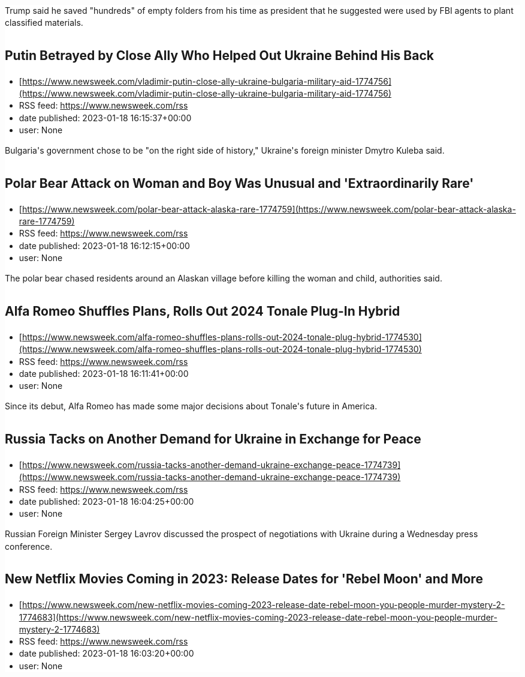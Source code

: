 Trump said he saved "hundreds" of empty folders from his time as president that he suggested were used by FBI agents to plant classified materials.

## Putin Betrayed by Close Ally Who Helped Out Ukraine Behind His Back
 - [https://www.newsweek.com/vladimir-putin-close-ally-ukraine-bulgaria-military-aid-1774756](https://www.newsweek.com/vladimir-putin-close-ally-ukraine-bulgaria-military-aid-1774756)
 - RSS feed: https://www.newsweek.com/rss
 - date published: 2023-01-18 16:15:37+00:00
 - user: None

Bulgaria's government chose to be "on the right side of history," Ukraine's foreign minister Dmytro Kuleba said.

## Polar Bear Attack on Woman and Boy Was Unusual and 'Extraordinarily Rare'
 - [https://www.newsweek.com/polar-bear-attack-alaska-rare-1774759](https://www.newsweek.com/polar-bear-attack-alaska-rare-1774759)
 - RSS feed: https://www.newsweek.com/rss
 - date published: 2023-01-18 16:12:15+00:00
 - user: None

The polar bear chased residents around an Alaskan village before killing the woman and child, authorities said.

## Alfa Romeo Shuffles Plans, Rolls Out 2024 Tonale Plug-In Hybrid
 - [https://www.newsweek.com/alfa-romeo-shuffles-plans-rolls-out-2024-tonale-plug-hybrid-1774530](https://www.newsweek.com/alfa-romeo-shuffles-plans-rolls-out-2024-tonale-plug-hybrid-1774530)
 - RSS feed: https://www.newsweek.com/rss
 - date published: 2023-01-18 16:11:41+00:00
 - user: None

Since its debut, Alfa Romeo has made some major decisions about Tonale's future in America.

## Russia Tacks on Another Demand for Ukraine in Exchange for Peace
 - [https://www.newsweek.com/russia-tacks-another-demand-ukraine-exchange-peace-1774739](https://www.newsweek.com/russia-tacks-another-demand-ukraine-exchange-peace-1774739)
 - RSS feed: https://www.newsweek.com/rss
 - date published: 2023-01-18 16:04:25+00:00
 - user: None

Russian Foreign Minister Sergey Lavrov discussed the prospect of negotiations with Ukraine during a Wednesday press conference.

## New Netflix Movies Coming in 2023: Release Dates for 'Rebel Moon' and More
 - [https://www.newsweek.com/new-netflix-movies-coming-2023-release-date-rebel-moon-you-people-murder-mystery-2-1774683](https://www.newsweek.com/new-netflix-movies-coming-2023-release-date-rebel-moon-you-people-murder-mystery-2-1774683)
 - RSS feed: https://www.newsweek.com/rss
 - date published: 2023-01-18 16:03:20+00:00
 - user: None

